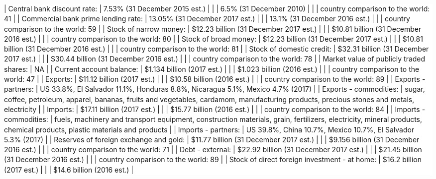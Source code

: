 | Central bank discount rate: | 7.53% (31 December 2015 est.) |
| | 6.5% (31 December 2010) |
| | country comparison to the world: 41 |
| Commercial bank prime lending rate: | 13.05% (31 December 2017 est.) |
| | 13.1% (31 December 2016 est.) |
| | country comparison to the world: 59 |
| Stock of narrow money: | $12.23 billion (31 December 2017 est.) |
| | $10.81 billion (31 December 2016 est.) |
| | country comparison to the world: 80 |
| Stock of broad money: | $12.23 billion (31 December 2017 est.) |
| | $10.81 billion (31 December 2016 est.) |
| | country comparison to the world: 81 |
| Stock of domestic credit: | $32.31 billion (31 December 2017 est.) |
| | $30.44 billion (31 December 2016 est.) |
| | country comparison to the world: 78 |
| Market value of publicly traded shares: | NA |
| Current account balance: | $1.134 billion (2017 est.) |
| | $1.023 billion (2016 est.) |
| | country comparison to the world: 47 |
| Exports: | $11.12 billion (2017 est.) |
| | $10.58 billion (2016 est.) |
| | country comparison to the world: 89 |
| Exports - partners: | US 33.8%, El Salvador 11.1%, Honduras 8.8%, Nicaragua 5.1%, Mexico 4.7% (2017) |
| Exports - commodities: | sugar, coffee, petroleum, apparel, bananas, fruits and vegetables, cardamom, manufacturing products, precious stones and metals, electricity |
| Imports: | $17.11 billion (2017 est.) |
| | $15.77 billion (2016 est.) |
| | country comparison to the world: 84 |
| Imports - commodities: | fuels, machinery and transport equipment, construction materials, grain, fertilizers, electricity, mineral products, chemical products, plastic materials and products |
| Imports - partners: | US 39.8%, China 10.7%, Mexico 10.7%, El Salvador 5.3% (2017) |
| Reserves of foreign exchange and gold: | $11.77 billion (31 December 2017 est.) |
| | $9.156 billion (31 December 2016 est.) |
| | country comparison to the world: 71 |
| Debt - external: | $22.92 billion (31 December 2017 est.) |
| | $21.45 billion (31 December 2016 est.) |
| | country comparison to the world: 89 |
| Stock of direct foreign investment - at home: | $16.2 billion (2017 est.) |
| | $14.6 billion (2016 est.) |